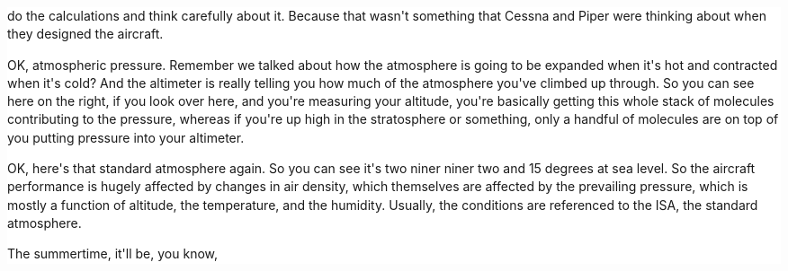   <span m="550020">do</span> <span m="550170">the</span> <span m="550260">calculations</span>
  <span m="550980">and</span> <span m="551100">think</span> <span m="551280">carefully</span>
  <span m="551700">about</span> <span m="551940">it.</span> <span m="552480">Because</span>
  <span m="552780">that</span> <span m="552900">wasn't</span> <span m="553140">something</span>
  <span m="553470">that</span> <span m="553590">Cessna</span> <span m="554040">and</span>
  <span m="554130">Piper</span> <span m="554910">were</span> <span m="555000">thinking</span>
  <span m="555330">about</span> <span m="555540">when</span> <span m="555690">they</span>
  <span m="555750">designed</span> <span m="556110">the</span> <span m="556560">aircraft.</span></p><p><span
  m="558590">OK,</span> <span m="559770">atmospheric</span> <span m="560370">pressure.</span>
  <span m="564420">Remember</span> <span m="564750">we</span> <span m="564870">talked</span>
  <span m="565140">about</span> <span m="565380">how</span> <span m="566400">the</span>
  <span m="566520">atmosphere</span> <span m="567180">is</span> <span m="567330">going</span>
  <span m="567450">to</span> <span m="567540">be</span> <span m="568830">expanded</span>
  <span m="569910">when</span> <span m="570810">it's</span> <span m="571020">hot</span>
  <span m="571920">and</span> <span m="572040">contracted</span> <span m="572610">when</span>
  <span m="572760">it's</span> <span m="572940">cold?</span> <span m="573840">And</span>
  <span m="573960">the</span> <span m="574050">altimeter</span> <span m="574590">is</span>
  <span m="574740">really</span> <span m="574980">telling</span> <span m="575370">you</span>
  <span m="576000">how</span> <span m="576150">much</span> <span m="576360">of</span>
  <span m="576420">the</span> <span m="576570">atmosphere</span> <span m="577350">you've</span>
  <span m="577950">climbed</span> <span m="578340">up</span> <span m="578520">through.</span>
  <span m="580560">So</span> <span m="580710">you</span> <span m="580800">can</span>
  <span m="580950">see</span> <span m="581130">here</span> <span m="581310">on</span>
  <span m="581430">the</span> <span m="581520">right,</span> <span m="586240">if</span>
  <span m="586260">you</span> <span m="586380">look</span> <span m="586560">over</span>
  <span m="586800">here,</span> <span m="587910">and</span> <span m="588060">you're</span>
  <span m="588180">measuring</span> <span m="588540">your</span> <span m="588690">altitude,</span>
  <span m="589860">you're</span> <span m="590010">basically</span> <span m="590760">getting</span>
  <span m="591060">this</span> <span m="591210">whole</span> <span m="591420">stack</span>
  <span m="591870">of</span> <span m="591960">molecules</span> <span m="592620">contributing</span>
  <span m="593160">to</span> <span m="593280">the</span> <span m="593370">pressure,</span>
  <span m="594510">whereas</span> <span m="594840">if</span> <span m="594990">you're</span>
  <span m="595170">up</span> <span m="595320">high</span> <span m="595650">in</span>
  <span m="595770">the</span> <span m="595830">stratosphere</span> <span m="596430">or</span>
  <span m="596490">something,</span> <span m="597660">only</span> <span m="597930">a</span>
  <span m="597990">handful</span> <span m="598380">of</span> <span m="598470">molecules</span>
  <span m="599010">are</span> <span m="599130">on</span> <span m="599250">top</span>
  <span m="599520">of</span> <span m="599640">you</span> <span m="600420">putting</span>
  <span m="600690">pressure</span> <span m="601050">into</span> <span m="601260">your</span>
  <span m="601410">altimeter.</span></p><p><span m="605400">OK,</span> <span m="606920">here's</span>
  <span m="607050">that</span> <span m="607230">standard</span> <span m="607620">atmosphere</span>
  <span m="608100">again.</span> <span m="608820">So</span> <span m="608940">you</span>
  <span m="609030">can</span> <span m="609150">see</span> <span m="609390">it's</span>
  <span m="609630">two</span> <span m="609770">niner</span> <span m="610030">niner</span>
  <span m="610490">two</span> <span m="611190">and</span> <span m="611460">15</span>
  <span m="611880">degrees</span> <span m="612300">at</span> <span m="612420">sea</span>
  <span m="612600">level.</span> <span m="615410">So</span> <span m="615740">the</span>
  <span m="615920">aircraft</span> <span m="616370">performance</span> <span m="617630">is</span>
  <span m="617810">hugely</span> <span m="618260">affected</span> <span m="619310">by</span>
  <span m="619520">changes</span> <span m="620240">in</span> <span m="620600">air</span>
  <span m="620840">density,</span> <span m="621450">which</span> <span m="621590">themselves</span>
  <span m="622220">are</span> <span m="622370">affected</span> <span m="622790">by</span>
  <span m="624890">the</span> <span m="625370">prevailing</span> <span m="625850">pressure,</span>
  <span m="626780">which</span> <span m="627050">is</span> <span m="627530">mostly</span>
  <span m="627860">a</span> <span m="627920">function</span> <span m="628250">of</span>
  <span m="628340">altitude,</span> <span m="629480">the</span> <span m="629600">temperature,</span>
  <span m="630080">and</span> <span m="630170">the</span> <span m="630260">humidity.</span>
  <span m="632630">Usually,</span> <span m="633530">the</span> <span m="634880">conditions</span>
  <span m="635390">are</span> <span m="635450">referenced</span> <span m="635870">to</span>
  <span m="635990">the</span> <span m="636260">ISA,</span> <span m="636830">the</span>
  <span m="636950">standard</span> <span m="637310">atmosphere.</span></p><p><span
  m="639020">The</span> <span m="639110">summertime,</span> <span m="639650">it'll</span>
  <span m="639800">be,</span> <span m="639980">you</span> <span m="640080">know,</span>